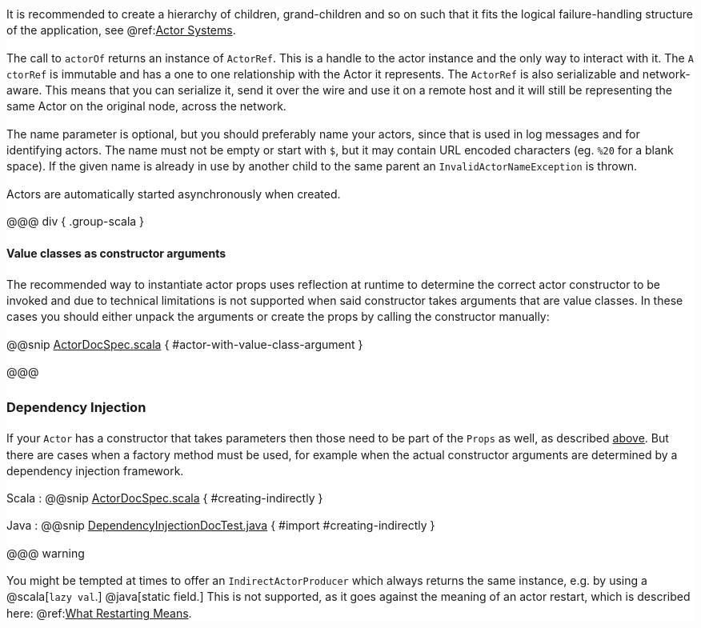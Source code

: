 It is recommended to create a hierarchy of children, grand-children and so on
such that it fits the logical failure-handling structure of the application,
see @ref:[Actor Systems](general/actor-systems.md).

The call to `actorOf` returns an instance of `ActorRef`. This is a
handle to the actor instance and the only way to interact with it. The
`ActorRef` is immutable and has a one to one relationship with the Actor
it represents. The `ActorRef` is also serializable and network-aware.
This means that you can serialize it, send it over the wire and use it on a
remote host and it will still be representing the same Actor on the original
node, across the network.

The name parameter is optional, but you should preferably name your actors,
since that is used in log messages and for identifying actors. The name must
not be empty or start with `$`, but it may contain URL encoded characters
(eg. `%20` for a blank space).  If the given name is already in use by
another child to the same parent an `InvalidActorNameException` is thrown.

Actors are automatically started asynchronously when created.

@@@ div { .group-scala }

#### Value classes as constructor arguments

The recommended way to instantiate actor props uses reflection at runtime
to determine the correct actor constructor to be invoked and due to technical
limitations is not supported when said constructor takes arguments that are
value classes.
In these cases you should either unpack the arguments or create the props by
calling the constructor manually:

@@snip [ActorDocSpec.scala]($code$/scala/docs/actor/ActorDocSpec.scala) { #actor-with-value-class-argument }

@@@

### Dependency Injection

If your `Actor` has a constructor that takes parameters then those need to
be part of the `Props` as well, as described [above](Props_). But there
are cases when a factory method must be used, for example when the actual
constructor arguments are determined by a dependency injection framework.

Scala
:  @@snip [ActorDocSpec.scala]($code$/scala/docs/actor/ActorDocSpec.scala) { #creating-indirectly }

Java
:  @@snip [DependencyInjectionDocTest.java]($code$/java/jdocs/actor/DependencyInjectionDocTest.java) { #import #creating-indirectly }

@@@ warning

You might be tempted at times to offer an `IndirectActorProducer`
which always returns the same instance, e.g. by using a @scala[`lazy val`.] @java[static field.] This is
not supported, as it goes against the meaning of an actor restart, which is
described here: @ref:[What Restarting Means](general/supervision.md#supervision-restart).
